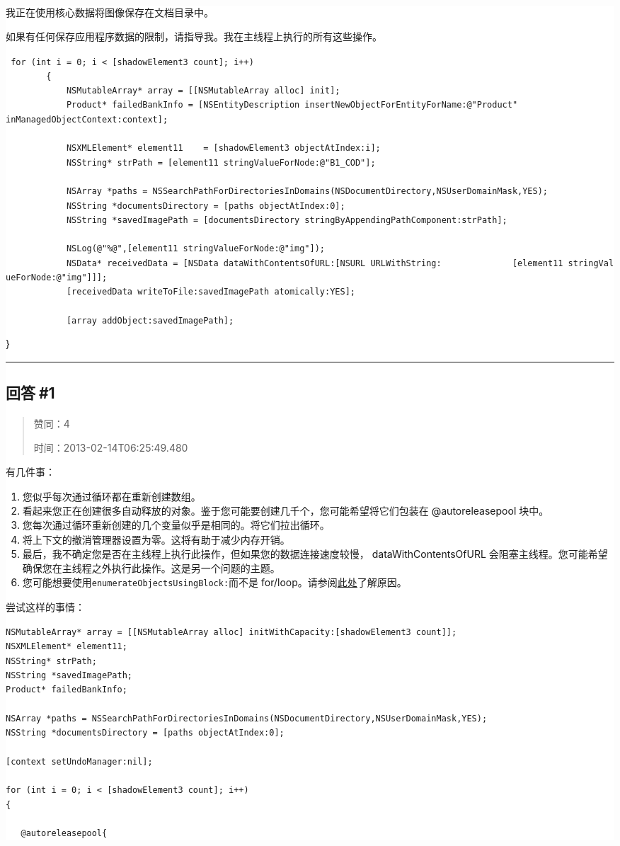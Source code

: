 我正在使用核心数据将图像保存在文档目录中。

如果有任何保存应用程序数据的限制，请指导我。我在主线程上执行的所有这些操作。

```
 for (int i = 0; i < [shadowElement3 count]; i++)
        {
            NSMutableArray* array = [[NSMutableArray alloc] init];
            Product* failedBankInfo = [NSEntityDescription insertNewObjectForEntityForName:@"Product"                                                                    inManagedObjectContext:context];

            NSXMLElement* element11    = [shadowElement3 objectAtIndex:i];
            NSString* strPath = [element11 stringValueForNode:@"B1_COD"];

            NSArray *paths = NSSearchPathForDirectoriesInDomains(NSDocumentDirectory,NSUserDomainMask,YES);
            NSString *documentsDirectory = [paths objectAtIndex:0];
            NSString *savedImagePath = [documentsDirectory stringByAppendingPathComponent:strPath];

            NSLog(@"%@",[element11 stringValueForNode:@"img"]);
            NSData* receivedData = [NSData dataWithContentsOfURL:[NSURL URLWithString:              [element11 stringValueForNode:@"img"]]];
            [receivedData writeToFile:savedImagePath atomically:YES];

            [array addObject:savedImagePath]; 
```

}

* * *

## 回答 #1

> 赞同：4
> 
> 时间：2013-02-14T06:25:49.480

有几件事：

1.  您似乎每次通过循环都在重新创建数组。
2.  看起来您正在创建很多自动释放的对象。鉴于您可能要创建几千个，您可能希望将它们包装在 @autoreleasepool 块中。
3.  您每次通过循环重新创建的几个变量似乎是相同的。将它们拉出循环。
4.  将上下文的撤消管理器设置为零。这将有助于减少内存开销。
5.  最后，我不确定您是否在主线程上执行此操作，但如果您的数据连接速度较慢， dataWithContentsOfURL 会阻塞主线程。您可能希望确保您在主线程之外执行此操作。这是另一个问题的主题。
6.  您可能想要使用`enumerateObjectsUsingBlock:`而不是 for/loop。请参阅[此处](https://stackoverflow.com/questions/4486622/when-to-use-enumerateobjectsusingblock-vs-for/4487012#4487012)了解原因。

尝试这样的事情：

```
NSMutableArray* array = [[NSMutableArray alloc] initWithCapacity:[shadowElement3 count]];
NSXMLElement* element11;
NSString* strPath;
NSString *savedImagePath;
Product* failedBankInfo;

NSArray *paths = NSSearchPathForDirectoriesInDomains(NSDocumentDirectory,NSUserDomainMask,YES);
NSString *documentsDirectory = [paths objectAtIndex:0];

[context setUndoManager:nil];

for (int i = 0; i < [shadowElement3 count]; i++)
{

   @autoreleasepool{
```